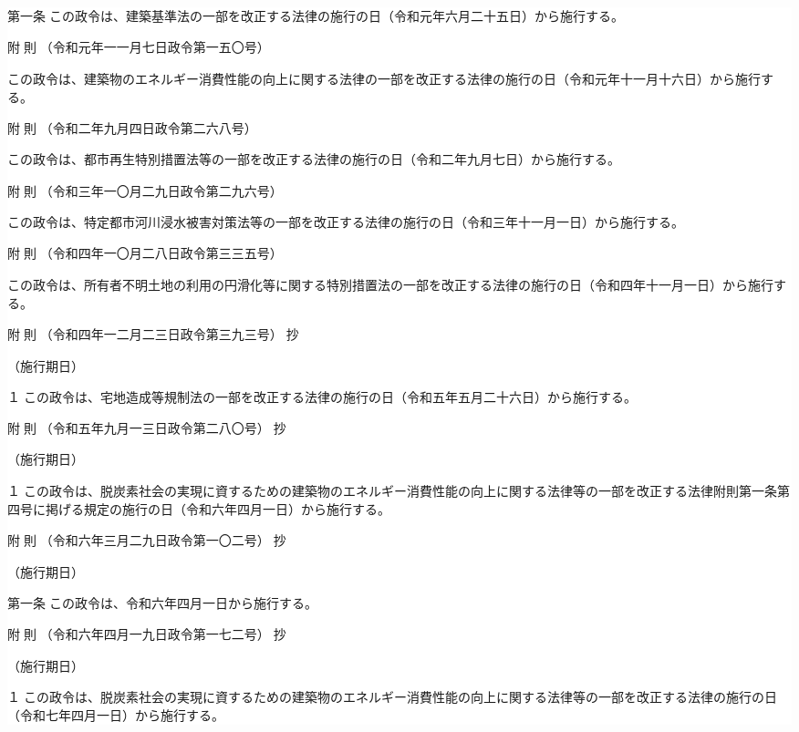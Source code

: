 第一条 この政令は、建築基準法の一部を改正する法律の施行の日（令和元年六月二十五日）から施行する。

附 則 （令和元年一一月七日政令第一五〇号）

この政令は、建築物のエネルギー消費性能の向上に関する法律の一部を改正する法律の施行の日（令和元年十一月十六日）から施行する。

附 則 （令和二年九月四日政令第二六八号）

この政令は、都市再生特別措置法等の一部を改正する法律の施行の日（令和二年九月七日）から施行する。

附 則 （令和三年一〇月二九日政令第二九六号）

この政令は、特定都市河川浸水被害対策法等の一部を改正する法律の施行の日（令和三年十一月一日）から施行する。

附 則 （令和四年一〇月二八日政令第三三五号）

この政令は、所有者不明土地の利用の円滑化等に関する特別措置法の一部を改正する法律の施行の日（令和四年十一月一日）から施行する。

附 則 （令和四年一二月二三日政令第三九三号） 抄

（施行期日）

１ この政令は、宅地造成等規制法の一部を改正する法律の施行の日（令和五年五月二十六日）から施行する。

附 則 （令和五年九月一三日政令第二八〇号） 抄

（施行期日）

１ この政令は、脱炭素社会の実現に資するための建築物のエネルギー消費性能の向上に関する法律等の一部を改正する法律附則第一条第四号に掲げる規定の施行の日（令和六年四月一日）から施行する。

附 則 （令和六年三月二九日政令第一〇二号） 抄

（施行期日）

第一条 この政令は、令和六年四月一日から施行する。

附 則 （令和六年四月一九日政令第一七二号） 抄

（施行期日）

１ この政令は、脱炭素社会の実現に資するための建築物のエネルギー消費性能の向上に関する法律等の一部を改正する法律の施行の日（令和七年四月一日）から施行する。
